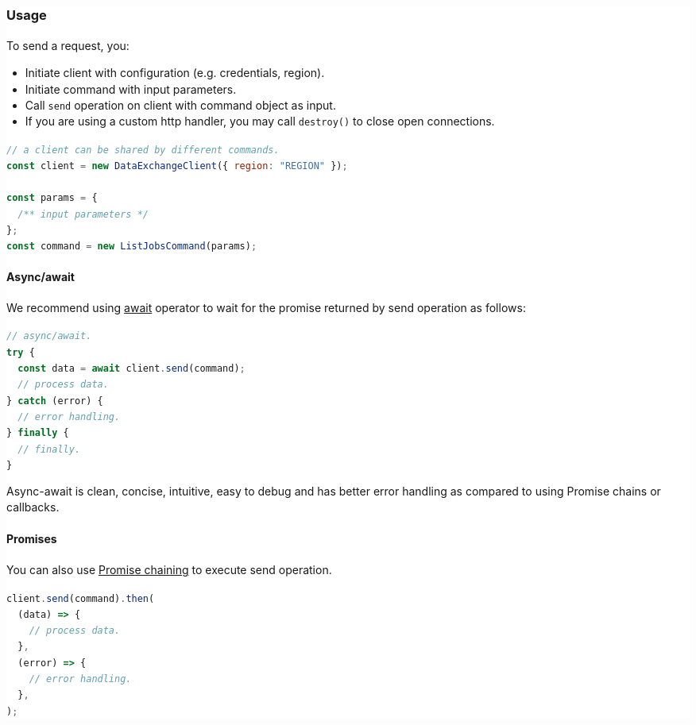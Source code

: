 ### Usage

To send a request, you:

- Initiate client with configuration (e.g. credentials, region).
- Initiate command with input parameters.
- Call `send` operation on client with command object as input.
- If you are using a custom http handler, you may call `destroy()` to close open connections.

```js
// a client can be shared by different commands.
const client = new DataExchangeClient({ region: "REGION" });

const params = {
  /** input parameters */
};
const command = new ListJobsCommand(params);
```

#### Async/await

We recommend using [await](https://developer.mozilla.org/en-US/docs/Web/JavaScript/Reference/Operators/await)
operator to wait for the promise returned by send operation as follows:

```js
// async/await.
try {
  const data = await client.send(command);
  // process data.
} catch (error) {
  // error handling.
} finally {
  // finally.
}
```

Async-await is clean, concise, intuitive, easy to debug and has better error handling
as compared to using Promise chains or callbacks.

#### Promises

You can also use [Promise chaining](https://developer.mozilla.org/en-US/docs/Web/JavaScript/Guide/Using_promises#chaining)
to execute send operation.

```js
client.send(command).then(
  (data) => {
    // process data.
  },
  (error) => {
    // error handling.
  },
);
```
